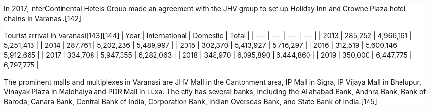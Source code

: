 
In 2017, [InterContinental Hotels Group](/wiki/InterContinental_Hotels_Group "InterContinental Hotels Group") made an agreement with the JHV group to set up Holiday Inn and Crowne Plaza hotel chains in Varanasi.[[142]](#cite_note-144)





Tourist arrival in Varanasi[[143]](#cite_note-145)[[144]](#cite_note-146)
| Year | International | Domestic | Total
 |
| --- | --- | --- | --- |
| 2013
 | 285,252 | 4,966,161 | 5,251,413
 |
| 2014
 | 287,761 | 5,202,236 | 5,489,997
 |
| 2015
 | 302,370 | 5,413,927 | 5,716,297
 |
| 2016
 | 312,519 | 5,600,146 | 5,912,665
 |
| 2017
 | 334,708 | 5,947,355 | 6,282,063
 |
| 2018
 | 348,970 | 6,095,890 | 6,444,860
 |
| 2019
 | 350,000 | 6,447,775 | 6,797,775
 |


The prominent malls and multiplexes in Varanasi are JHV Mall in the Cantonment area, IP Mall in Sigra, IP Vijaya Mall in Bhelupur, Vinayak Plaza in Maldhaiya and PDR Mall in Luxa. The city has several banks, including the [Allahabad Bank](/wiki/Allahabad_Bank "Allahabad Bank"), [Andhra Bank](/wiki/Andhra_Bank "Andhra Bank"), [Bank of Baroda](/wiki/Bank_of_Baroda "Bank of Baroda"), [Canara Bank](/wiki/Canara_Bank "Canara Bank"), [Central Bank of India](/wiki/Central_Bank_of_India "Central Bank of India"), [Corporation Bank](/wiki/Corporation_Bank "Corporation Bank"), [Indian Overseas Bank](/wiki/Indian_Overseas_Bank "Indian Overseas Bank"), and [State Bank of India](/wiki/State_Bank_of_India "State Bank of India").[[145]](#cite_note-147)
